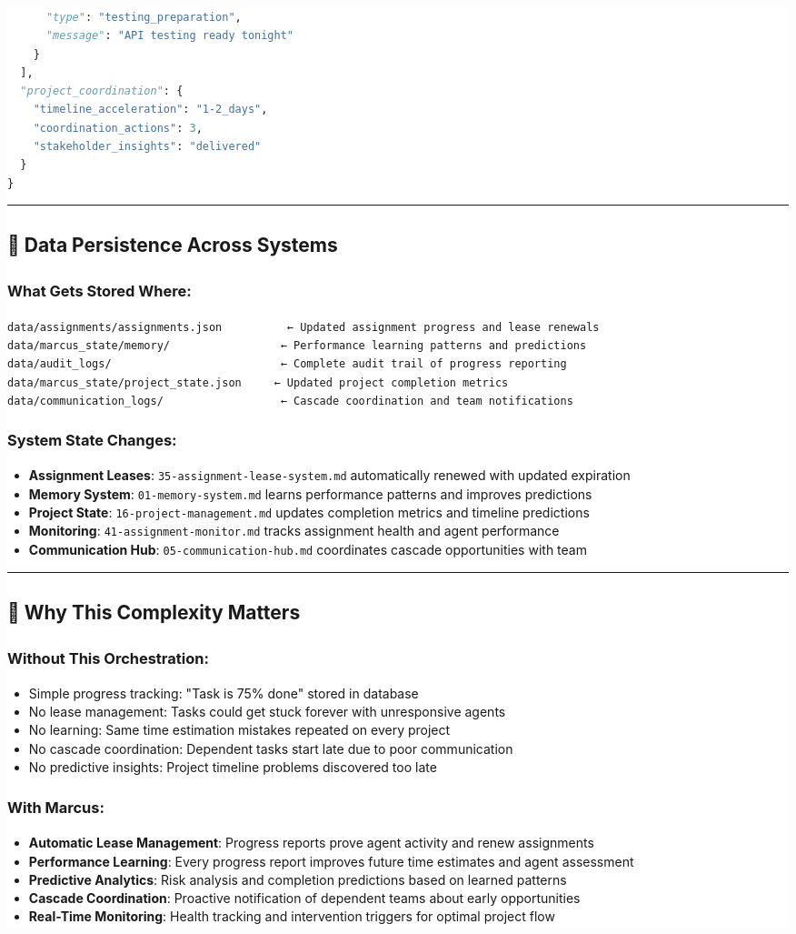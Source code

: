 ```python
      "type": "testing_preparation",
      "message": "API testing ready tonight"
    }
  ],
  "project_coordination": {
    "timeline_acceleration": "1-2_days",
    "coordination_actions": 3,
    "stakeholder_insights": "delivered"
  }
}
```

---

## 💾 **Data Persistence Across Systems**

### What Gets Stored Where:
```
data/assignments/assignments.json          ← Updated assignment progress and lease renewals
data/marcus_state/memory/                 ← Performance learning patterns and predictions
data/audit_logs/                          ← Complete audit trail of progress reporting
data/marcus_state/project_state.json     ← Updated project completion metrics
data/communication_logs/                  ← Cascade coordination and team notifications
```

### System State Changes:
- **Assignment Leases**: `35-assignment-lease-system.md` automatically renewed with updated expiration
- **Memory System**: `01-memory-system.md` learns performance patterns and improves predictions
- **Project State**: `16-project-management.md` updates completion metrics and timeline predictions
- **Monitoring**: `41-assignment-monitor.md` tracks assignment health and agent performance
- **Communication Hub**: `05-communication-hub.md` coordinates cascade opportunities with team

---

## 🔄 **Why This Complexity Matters**

### **Without This Orchestration:**
- Simple progress tracking: "Task is 75% done" stored in database
- No lease management: Tasks could get stuck forever with unresponsive agents
- No learning: Same time estimation mistakes repeated on every project
- No cascade coordination: Dependent tasks start late due to poor communication
- No predictive insights: Project timeline problems discovered too late

### **With Marcus:**
- **Automatic Lease Management**: Progress reports prove agent activity and renew assignments
- **Performance Learning**: Every progress report improves future time estimates and agent assessment
- **Predictive Analytics**: Risk analysis and completion predictions based on learned patterns
- **Cascade Coordination**: Proactive notification of dependent teams about early opportunities
- **Real-Time Monitoring**: Health tracking and intervention triggers for optimal project flow
